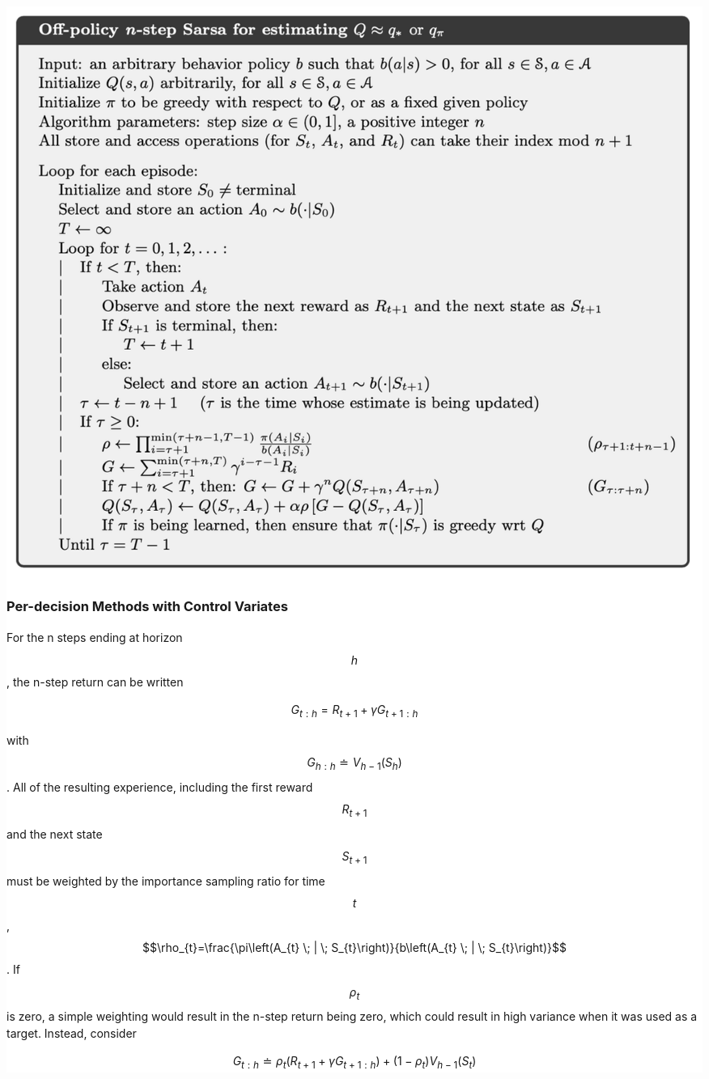 ![](./pic/RL_16.png)

### Per-decision Methods with Control Variates

For the n steps ending at horizon $$h$$, the n-step return can be written

$$
G_{t: h}=R_{t+1}+\gamma G_{t+1: h}
$$

with $$G_{h: h} \doteq V_{h-1}\left(S_{h}\right)$$. All of the resulting experience, including the first reward $$R_{t+1}$$ and the next state $$S_{t+1}$$ must be weighted by the importance sampling ratio for time $$t$$, $$\rho_{t}=\frac{\pi\left(A_{t} \; | \; S_{t}\right)}{b\left(A_{t} \; | \; S_{t}\right)}$$. If $$\rho_t$$ is zero, a simple weighting would result in the n-step return being zero, which could result in high variance when it was used as a target. Instead, consider

$$
G_{t: h} \doteq \rho_{t}\left(R_{t+1}+\gamma G_{t+1: h}\right)+\left(1-\rho_{t}\right) V_{h-1}\left(S_{t}\right)
$$
